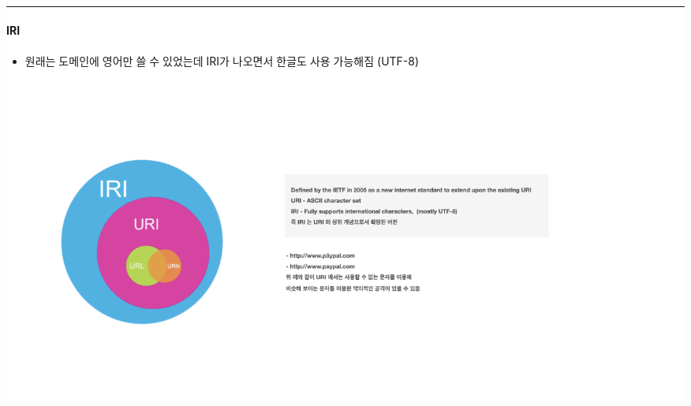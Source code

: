 -----

#### IRI

* 원래는 도메인에 영어만 쓸 수 있었는데 IRI가 나오면서 한글도 사용 가능해짐 (UTF-8)

<img src="https://github.com/danbin920404/TIL/blob/master/SwiftGrammar/images/Network/Network_6.png" width="40%" height="400px">

<img src="https://github.com/danbin920404/TIL/blob/master/SwiftGrammar/images/Network/Network_7.png" width="40%" height="400px">
